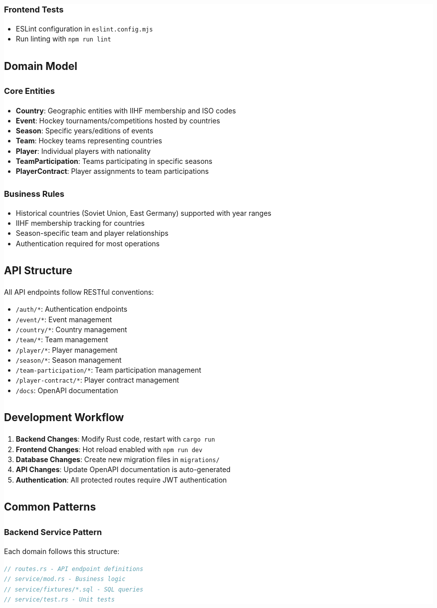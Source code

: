 ### Frontend Tests
- ESLint configuration in `eslint.config.mjs`
- Run linting with `npm run lint`

## Domain Model

### Core Entities
- **Country**: Geographic entities with IIHF membership and ISO codes
- **Event**: Hockey tournaments/competitions hosted by countries
- **Season**: Specific years/editions of events
- **Team**: Hockey teams representing countries
- **Player**: Individual players with nationality
- **TeamParticipation**: Teams participating in specific seasons
- **PlayerContract**: Player assignments to team participations

### Business Rules
- Historical countries (Soviet Union, East Germany) supported with year ranges
- IIHF membership tracking for countries
- Season-specific team and player relationships
- Authentication required for most operations

## API Structure

All API endpoints follow RESTful conventions:
- `/auth/*`: Authentication endpoints
- `/event/*`: Event management
- `/country/*`: Country management
- `/team/*`: Team management
- `/player/*`: Player management
- `/season/*`: Season management
- `/team-participation/*`: Team participation management
- `/player-contract/*`: Player contract management
- `/docs`: OpenAPI documentation

## Development Workflow

1. **Backend Changes**: Modify Rust code, restart with `cargo run`
2. **Frontend Changes**: Hot reload enabled with `npm run dev`
3. **Database Changes**: Create new migration files in `migrations/`
4. **API Changes**: Update OpenAPI documentation is auto-generated
5. **Authentication**: All protected routes require JWT authentication

## Common Patterns

### Backend Service Pattern
Each domain follows this structure:
```rust
// routes.rs - API endpoint definitions
// service/mod.rs - Business logic
// service/fixtures/*.sql - SQL queries
// service/test.rs - Unit tests
```
